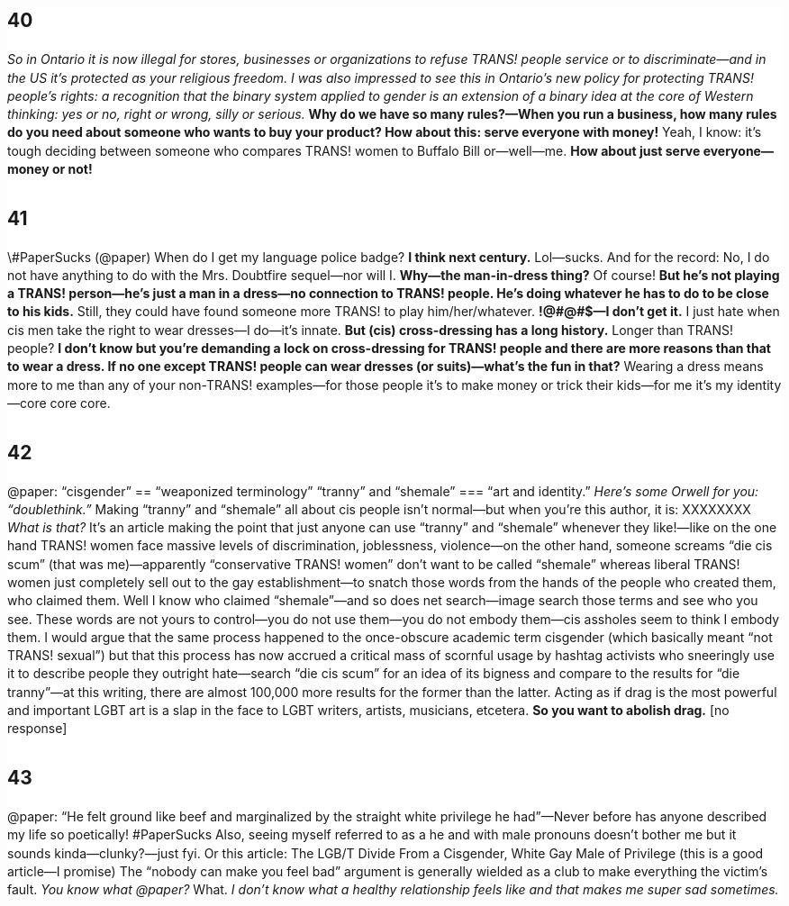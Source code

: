 ## 40

*So in Ontario it is now illegal for stores, businesses or organizations to refuse TRANS! people service or to discriminate*—*and in the US it’s protected as your religious freedom. I was also impressed to see this in Ontario’s new policy for protecting TRANS! people’s rights: a recognition that the binary system applied to gender is an extension of a binary idea at the core of Western thinking: yes or no, right or wrong, silly or serious.* **Why do we have so many rules?—When you run a business, how many rules do you need about someone who wants to buy your product? How about this: serve everyone with money!** Yeah, I know: it’s tough deciding between someone who compares TRANS! women to Buffalo Bill or—well—me. **How about just serve everyone—money or not!**

## 41

\\#PaperSucks (@paper) When do I get my language police badge? **I think next century.** Lol—sucks. And for the record: No, I do not have anything to do with the Mrs. Doubtfire sequel—nor will I. **Why—the man-in-dress thing?** Of course! **But he’s not playing a TRANS! person—he’s just a man in a dress—no connection to TRANS! people. He’s doing whatever he has to do to be close to his kids.** Still, they could have found someone more TRANS! to play him/her/whatever. **!@#@#$—I don’t get it.** I just hate when cis men take the right to wear dresses—I do—it’s innate. **But (cis) cross-dressing has a long history.** Longer than TRANS! people? **I don’t know but you’re demanding a lock on cross-dressing for TRANS! people and there are more reasons than that to wear a dress. If no one except TRANS! people can wear dresses (or suits)—what’s the fun in that?** Wearing a dress means more to me than any of your non-TRANS! examples—for those people it’s to make money or trick their kids—for me it’s my identity—core core core.

## 42

@paper: “cisgender” == “weaponized terminology” “tranny” and “shemale” === “art and identity.” *Here’s some Orwell for you: “doublethink.”* Making “tranny” and “shemale” all about cis people isn’t normal—but when you’re this author, it is: XXXXXXXX *What is that?* It’s an article making the point that just anyone can use “tranny” and “shemale” whenever they like!—like on the one hand TRANS! women face massive levels of discrimination, joblessness, violence—on the other hand, someone screams “die cis scum” (that was me)—apparently “conservative TRANS! women” don’t want to be called “shemale” whereas liberal TRANS! women just completely sell out to the gay establishment—to snatch those words from the hands of the people who created them, who claimed them. Well I know who claimed “shemale”—and so does net search—image search those terms and see who you see. These words are not yours to control—you do not use them—you do not embody them—cis assholes seem to think I embody them. I would argue that the same process happened to the once-obscure academic term cisgender (which basically meant “not TRANS! sexual”) but that this process has now accrued a critical mass of scornful usage by hashtag activists who sneeringly use it to describe people they outright hate—search “die cis scum” for an idea of its bigness and compare to the results for “die tranny”—at this writing, there are almost 100,000 more results for the former than the latter. Acting as if drag is the most powerful and important LGBT art is a slap in the face to LGBT writers, artists, musicians, etcetera. **So you want to abolish drag.** [no response]

## 43

@paper: “He felt ground like beef and marginalized by the straight white privilege he had”—Never before has anyone described my life so poetically! #PaperSucks Also, seeing myself referred to as a he and with male pronouns doesn’t bother me but it sounds kinda—clunky?—just fyi. Or this article: The LGB/T Divide From a Cisgender, White Gay Male of Privilege (this is a good article—I promise) The “nobody can make you feel bad” argument is generally wielded as a club to make everything the victim’s fault. *You know what @paper?* What. *I don’t know what a healthy relationship feels like and that makes me super sad sometimes.*
